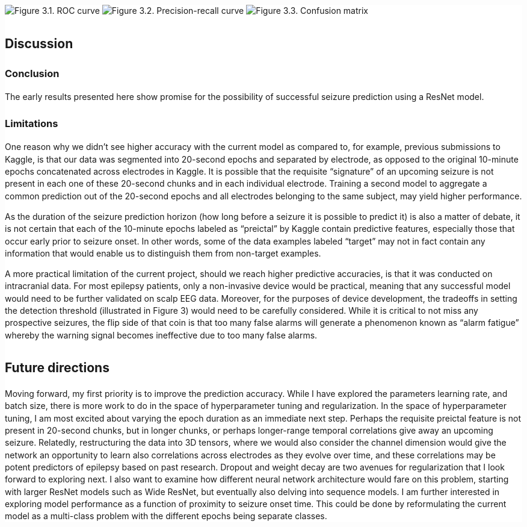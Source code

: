 ![](/images/writeup/ROC-curve "Figure 3.1. ROC curve")
![](/images/writeup/PR-curve "Figure 3.2. Precision-recall curve")
![](/images/writeup/PR-curve "Figure 3.3. Confusion matrix")

## Discussion

### Conclusion

The early results presented here show promise for the possibility of successful seizure prediction using a ResNet model.

### Limitations

One reason why we didn’t see higher accuracy with the current model as compared to, for example, previous submissions to Kaggle, is that our data was segmented into 20-second epochs and separated by electrode, as opposed to the original 10-minute epochs concatenated across electrodes in Kaggle. It is possible that the requisite “signature” of an upcoming seizure is not present in each one of these 20-second chunks and in each individual electrode. Training a second model to aggregate a common prediction out of the 20-second epochs and all electrodes belonging to the same subject, may yield higher performance.

As the duration of the seizure prediction horizon (how long before a seizure it is possible to predict it) is also a matter of debate, it is not certain that each of the 10-minute epochs labeled as “preictal” by Kaggle contain predictive features, especially those that occur early prior to seizure onset. In other words, some of the data examples labeled “target” may not in fact contain any information that would enable us to distinguish them from non-target examples.

A more practical limitation of the current project, should we reach higher predictive accuracies, is that it was conducted on intracranial data. For most epilepsy patients, only a non-invasive device would be practical, meaning that any successful model would need to be further validated on scalp EEG data. Moreover, for the purposes of device development, the tradeoffs in setting the detection threshold (illustrated in Figure 3) would need to be carefully considered. While it is critical to not miss any prospective seizures, the flip side of that coin is that too many false alarms will generate a phenomenon known as “alarm fatigue” whereby the warning signal becomes ineffective due to too many false alarms.

## Future directions

Moving forward, my first priority is to improve the prediction accuracy. While I have explored the parameters learning rate, and batch size, there is more work to do in the space of hyperparameter tuning and regularization. In the space of hyperparameter tuning, I am most excited about varying the epoch duration as an immediate next step. Perhaps the requisite preictal feature is not present in 20-second chunks, but in longer chunks, or perhaps longer-range temporal correlations give away an upcoming seizure. Relatedly, restructuring the data into 3D tensors, where we would also consider the channel dimension would give the network an opportunity to learn also correlations across electrodes as they evolve over time, and these correlations may be potent predictors of epilepsy based on past research.
Dropout and weight decay are two avenues for regularization that I look forward to exploring next. I also want to examine how different neural network architecture would fare on this problem, starting with larger ResNet models such as Wide ResNet, but eventually also delving into sequence models.
I am further interested in exploring model performance as a function of proximity to seizure onset time. This could be done by reformulating the current model as a multi-class problem with the different epochs being separate classes.